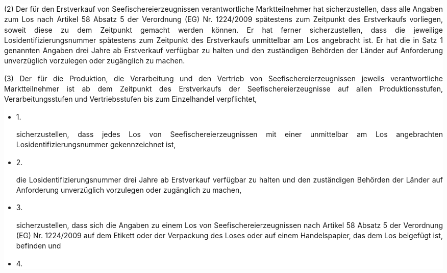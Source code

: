 </div>

<div class="jurAbsatz" style="text-align:justify;">

(2) Der für den Erstverkauf von Seefischereierzeugnissen verantwortliche
Marktteilnehmer hat sicherzustellen, dass alle Angaben zum Los nach
Artikel 58 Absatz 5 der Verordnung (EG) Nr. 1224/2009 spätestens zum
Zeitpunkt des Erstverkaufs vorliegen, soweit diese zu dem Zeitpunkt
gemacht werden können. Er hat ferner sicherzustellen, dass die jeweilige
Losidentifizierungsnummer spätestens zum Zeitpunkt des Erstverkaufs
unmittelbar am Los angebracht ist. Er hat die in Satz 1 genannten
Angaben drei Jahre ab Erstverkauf verfügbar zu halten und den
zuständigen Behörden der Länder auf Anforderung unverzüglich vorzulegen
oder zugänglich zu machen.

</div>

<div class="jurAbsatz" style="text-align:justify;">

(3) Der für die Produktion, die Verarbeitung und den Vertrieb von
Seefischereierzeugnissen jeweils verantwortliche Marktteilnehmer ist ab
dem Zeitpunkt des Erstverkaufs der Seefischereierzeugnisse auf allen
Produktionsstufen, Verarbeitungsstufen und Vertriebsstufen bis zum
Einzelhandel verpflichtet,

  - 1\.
    
    <div style="">
    
    sicherzustellen, dass jedes Los von Seefischereierzeugnissen mit
    einer unmittelbar am Los angebrachten Losidentifizierungsnummer
    gekennzeichnet ist,
    
    </div>

  - 2\.
    
    <div style="">
    
    die Losidentifizierungsnummer drei Jahre ab Erstverkauf verfügbar zu
    halten und den zuständigen Behörden der Länder auf Anforderung
    unverzüglich vorzulegen oder zugänglich zu machen,
    
    </div>

  - 3\.
    
    <div style="">
    
    sicherzustellen, dass sich die Angaben zu einem Los von
    Seefischereierzeugnissen nach Artikel 58 Absatz 5 der Verordnung
    (EG) Nr. 1224/2009 auf dem Etikett oder der Verpackung des Loses
    oder auf einem Handelspapier, das dem Los beigefügt ist, befinden
    und
    
    </div>

  - 4\.
    
    <div style="">
    